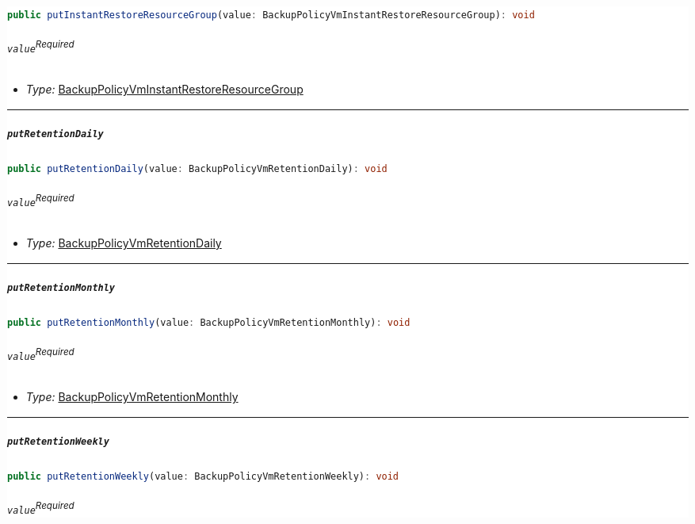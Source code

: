 ```typescript
public putInstantRestoreResourceGroup(value: BackupPolicyVmInstantRestoreResourceGroup): void
```

###### `value`<sup>Required</sup> <a name="value" id="@cdktf/provider-azurerm.backupPolicyVm.BackupPolicyVm.putInstantRestoreResourceGroup.parameter.value"></a>

- *Type:* <a href="#@cdktf/provider-azurerm.backupPolicyVm.BackupPolicyVmInstantRestoreResourceGroup">BackupPolicyVmInstantRestoreResourceGroup</a>

---

##### `putRetentionDaily` <a name="putRetentionDaily" id="@cdktf/provider-azurerm.backupPolicyVm.BackupPolicyVm.putRetentionDaily"></a>

```typescript
public putRetentionDaily(value: BackupPolicyVmRetentionDaily): void
```

###### `value`<sup>Required</sup> <a name="value" id="@cdktf/provider-azurerm.backupPolicyVm.BackupPolicyVm.putRetentionDaily.parameter.value"></a>

- *Type:* <a href="#@cdktf/provider-azurerm.backupPolicyVm.BackupPolicyVmRetentionDaily">BackupPolicyVmRetentionDaily</a>

---

##### `putRetentionMonthly` <a name="putRetentionMonthly" id="@cdktf/provider-azurerm.backupPolicyVm.BackupPolicyVm.putRetentionMonthly"></a>

```typescript
public putRetentionMonthly(value: BackupPolicyVmRetentionMonthly): void
```

###### `value`<sup>Required</sup> <a name="value" id="@cdktf/provider-azurerm.backupPolicyVm.BackupPolicyVm.putRetentionMonthly.parameter.value"></a>

- *Type:* <a href="#@cdktf/provider-azurerm.backupPolicyVm.BackupPolicyVmRetentionMonthly">BackupPolicyVmRetentionMonthly</a>

---

##### `putRetentionWeekly` <a name="putRetentionWeekly" id="@cdktf/provider-azurerm.backupPolicyVm.BackupPolicyVm.putRetentionWeekly"></a>

```typescript
public putRetentionWeekly(value: BackupPolicyVmRetentionWeekly): void
```

###### `value`<sup>Required</sup> <a name="value" id="@cdktf/provider-azurerm.backupPolicyVm.BackupPolicyVm.putRetentionWeekly.parameter.value"></a>
